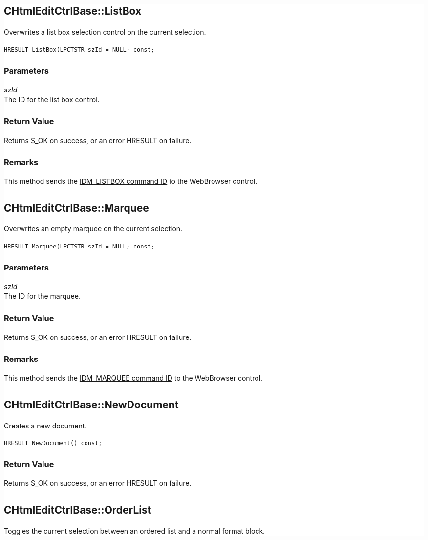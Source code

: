##  <a name="listbox"></a>  CHtmlEditCtrlBase::ListBox  
 Overwrites a list box selection control on the current selection.  
  
```  
HRESULT ListBox(LPCTSTR szId = NULL) const;  
```  
  
### Parameters  
 *szId*  
 The ID for the list box control.  
  
### Return Value  
 Returns S_OK on success, or an error HRESULT on failure.  
  
### Remarks  
 This method sends the [IDM_LISTBOX command ID](https://msdn.microsoft.com/library/aa769985.aspx) to the WebBrowser control.  
  
##  <a name="marquee"></a>  CHtmlEditCtrlBase::Marquee  
 Overwrites an empty marquee on the current selection.  
  
```  
HRESULT Marquee(LPCTSTR szId = NULL) const;  
```  
  
### Parameters  
 *szId*  
 The ID for the marquee.  
  
### Return Value  
 Returns S_OK on success, or an error HRESULT on failure.  
  
### Remarks  
 This method sends the [IDM_MARQUEE command ID](https://msdn.microsoft.com/library/aa769981.aspx) to the WebBrowser control.  
  
##  <a name="newdocument"></a>  CHtmlEditCtrlBase::NewDocument  
 Creates a new document.  
  
```  
HRESULT NewDocument() const;  
```  
  
### Return Value  
 Returns S_OK on success, or an error HRESULT on failure.  
  
##  <a name="orderlist"></a>  CHtmlEditCtrlBase::OrderList  
 Toggles the current selection between an ordered list and a normal format block.  
  